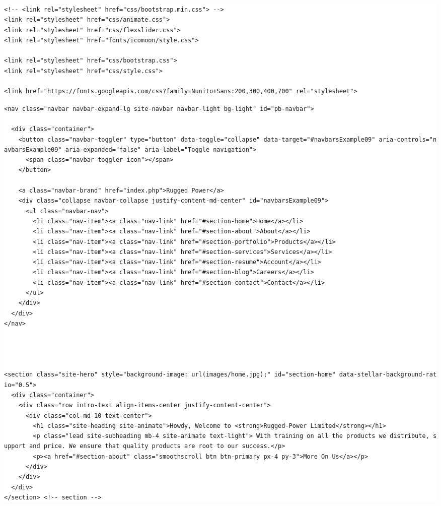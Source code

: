 <!DOCTYPE html>

<html lang="en">
  <head>
    <title>Rugged-Power &mdash; Official Website</title>
    <meta charset="utf-8">
    <meta name="viewport" content="width=device-width, initial-scale=1, shrink-to-fit=no">

    
    <!-- <link rel="stylesheet" href="css/bootstrap.min.css"> -->
    <link rel="stylesheet" href="css/animate.css">
    <link rel="stylesheet" href="css/flexslider.css">
    <link rel="stylesheet" href="fonts/icomoon/style.css">

    <link rel="stylesheet" href="css/bootstrap.css">
    <link rel="stylesheet" href="css/style.css">

    <link href="https://fonts.googleapis.com/css?family=Nunito+Sans:200,300,400,700" rel="stylesheet">

    
  </head>
  <body data-spy="scroll" data-target="#pb-navbar" data-offset="200">
  

   
    <nav class="navbar navbar-expand-lg site-navbar navbar-light bg-light" id="pb-navbar">

      <div class="container">
        <button class="navbar-toggler" type="button" data-toggle="collapse" data-target="#navbarsExample09" aria-controls="navbarsExample09" aria-expanded="false" aria-label="Toggle navigation">
          <span class="navbar-toggler-icon"></span>
        </button>

        <a class="navbar-brand" href="index.php">Rugged Power</a>
        <div class="collapse navbar-collapse justify-content-md-center" id="navbarsExample09">
          <ul class="navbar-nav">
            <li class="nav-item"><a class="nav-link" href="#section-home">Home</a></li>
            <li class="nav-item"><a class="nav-link" href="#section-about">About</a></li>
            <li class="nav-item"><a class="nav-link" href="#section-portfolio">Products</a></li>
            <li class="nav-item"><a class="nav-link" href="#section-services">Services</a></li>
            <li class="nav-item"><a class="nav-link" href="#section-resume">Account</a></li>
            <li class="nav-item"><a class="nav-link" href="#section-blog">Careers</a></li>
            <li class="nav-item"><a class="nav-link" href="#section-contact">Contact</a></li>
          </ul>
        </div>
      </div>
    </nav>
    

   
    
    <section class="site-hero" style="background-image: url(images/home.jpg);" id="section-home" data-stellar-background-ratio="0.5">
      <div class="container">
        <div class="row intro-text align-items-center justify-content-center">
          <div class="col-md-10 text-center">
            <h1 class="site-heading site-animate">Howdy, Welcome to <strong>Rugged-Power Limited</strong></h1>
            <p class="lead site-subheading mb-4 site-animate text-light"> With training on all the products we distribute, support and price. We ensure that quality products are root to our success.</p>
            <p><a href="#section-about" class="smoothscroll btn btn-primary px-4 py-3">More On Us</a></p>
          </div>
        </div>
      </div>
    </section> <!-- section -->
